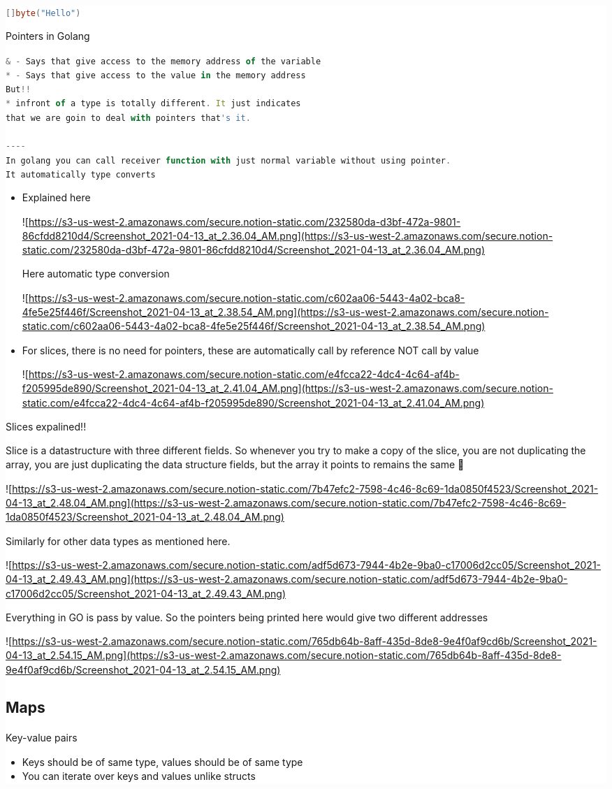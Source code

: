 ```go
[]byte("Hello")
```

Pointers in Golang

```jsx
& - Says that give access to the memory address of the variable
* - Says that give access to the value in the memory address
But!!
* infront of a type is totally different. It just indicates
that we are goin to deal with pointers that's it.

----
In golang you can call receiver function with just normal variable without using pointer.
It automatically type converts
```

- Explained here

    ![https://s3-us-west-2.amazonaws.com/secure.notion-static.com/232580da-d3bf-472a-9801-86cfdd8210d4/Screenshot_2021-04-13_at_2.36.04_AM.png](https://s3-us-west-2.amazonaws.com/secure.notion-static.com/232580da-d3bf-472a-9801-86cfdd8210d4/Screenshot_2021-04-13_at_2.36.04_AM.png)

    Here automatic type conversion

    ![https://s3-us-west-2.amazonaws.com/secure.notion-static.com/c602aa06-5443-4a02-bca8-4fe5e25f446f/Screenshot_2021-04-13_at_2.38.54_AM.png](https://s3-us-west-2.amazonaws.com/secure.notion-static.com/c602aa06-5443-4a02-bca8-4fe5e25f446f/Screenshot_2021-04-13_at_2.38.54_AM.png)

- For slices, there is no need for pointers, these are automatically call by reference NOT call by value

    ![https://s3-us-west-2.amazonaws.com/secure.notion-static.com/e4fcca22-4dc4-4c64-af4b-f205995de890/Screenshot_2021-04-13_at_2.41.04_AM.png](https://s3-us-west-2.amazonaws.com/secure.notion-static.com/e4fcca22-4dc4-4c64-af4b-f205995de890/Screenshot_2021-04-13_at_2.41.04_AM.png)


Slices expalined!!

Slice is a datastructure with three different fields. So whenever you try to make a copy of the slice, you are not duplicating the array, you are just duplicating the data structure fields, but the array it points to remains the same 🙂

![https://s3-us-west-2.amazonaws.com/secure.notion-static.com/7b47efc2-7598-4c46-8c69-1da0850f4523/Screenshot_2021-04-13_at_2.48.04_AM.png](https://s3-us-west-2.amazonaws.com/secure.notion-static.com/7b47efc2-7598-4c46-8c69-1da0850f4523/Screenshot_2021-04-13_at_2.48.04_AM.png)

Similarly for other data types as mentioned here.

![https://s3-us-west-2.amazonaws.com/secure.notion-static.com/adf5d673-7944-4b2e-9ba0-c17006d2cc05/Screenshot_2021-04-13_at_2.49.43_AM.png](https://s3-us-west-2.amazonaws.com/secure.notion-static.com/adf5d673-7944-4b2e-9ba0-c17006d2cc05/Screenshot_2021-04-13_at_2.49.43_AM.png)

Everything in GO is pass by value. So the pointers being printed here would give two different addresses

![https://s3-us-west-2.amazonaws.com/secure.notion-static.com/765db64b-8aff-435d-8de8-9e4f0af9cd6b/Screenshot_2021-04-13_at_2.54.15_AM.png](https://s3-us-west-2.amazonaws.com/secure.notion-static.com/765db64b-8aff-435d-8de8-9e4f0af9cd6b/Screenshot_2021-04-13_at_2.54.15_AM.png)

## Maps

Key-value pairs

- Keys should be of same type, values should be of same type
- You can iterate over keys and values unlike structs
